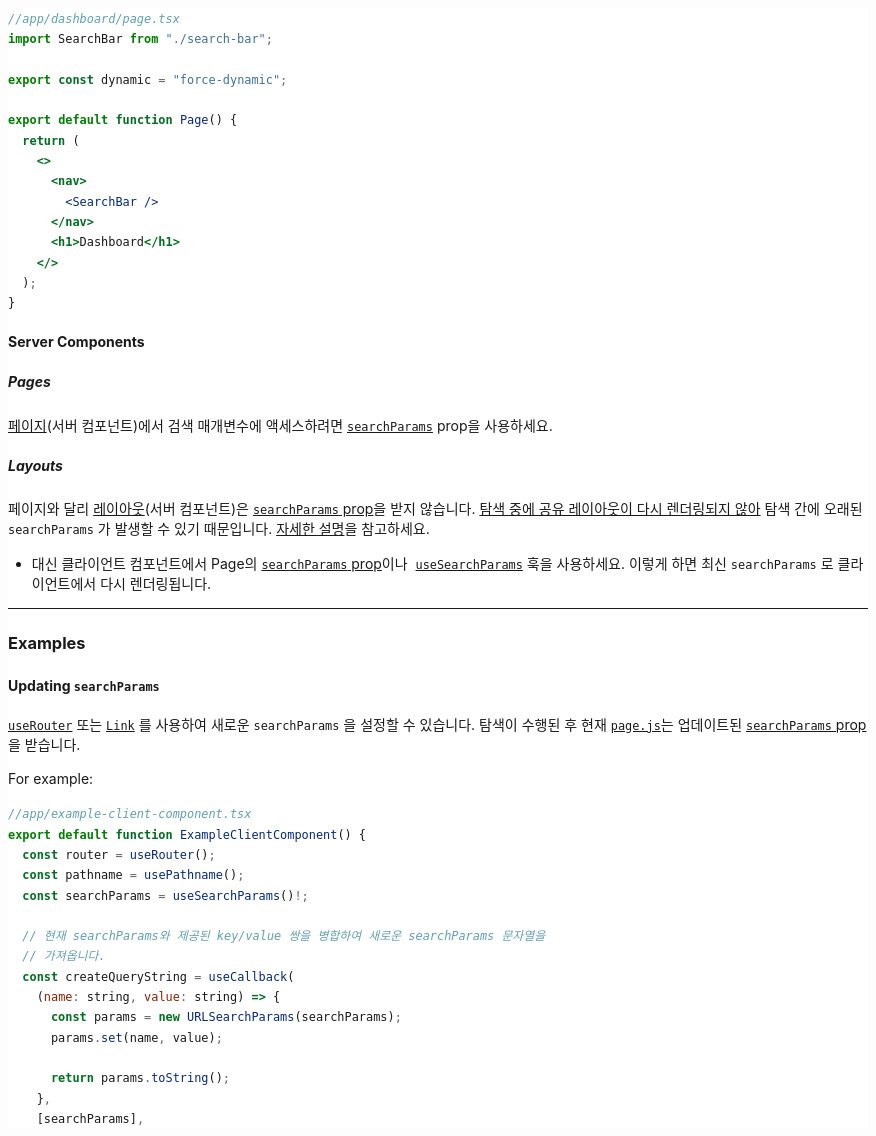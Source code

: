 ```jsx
//app/dashboard/page.tsx
import SearchBar from "./search-bar";

export const dynamic = "force-dynamic";

export default function Page() {
  return (
    <>
      <nav>
        <SearchBar />
      </nav>
      <h1>Dashboard</h1>
    </>
  );
}
```

#### Server Components

##### Pages

[페이지](../../APIReference/FileConventions/page.js.md)(서버 컴포넌트)에서 검색 매개변수에 액세스하려면 [`searchParams`](../../APIReference/FileConventions/page.js.md#searchparams-optional) prop을 사용하세요.

##### Layouts

페이지와 달리 [레이아웃](../../APIReference/FileConventions/layout.js.md)(서버 컴포넌트)은 [`searchParams` prop](../../APIReference/FileConventions/page.js.md#searchparams-optional)을 받지 않습니다.
[탐색 중에 공유 레이아웃이 다시 렌더링되지 않아](../../BuildingYourApplication/Routing/Routing.md) 탐색 간에 오래된 `searchParams` 가 발생할 수 있기 때문입니다. [자세한 설명](../../APIReference/FileConventions/layout.js.md#good-to-know)을 참고하세요.

- 대신 클라이언트 컴포넌트에서 Page의 [`searchParams` prop](../../APIReference/FileConventions/page.js.md#searchparams-optional)이나  [`useSearchParams`](./useSeartchParams.md) 훅을 사용하세요. 이렇게 하면 최신 `searchParams` 로 클라이언트에서 다시 렌더링됩니다.

---

### Examples

#### Updating `searchParams`

[`useRouter`](./useRouter.md) 또는 [`Link`](../../APIReference/Components/Link.md) 를 사용하여 새로운 `searchParams` 을 설정할 수 있습니다.
탐색이 수행된 후 현재 [`page.js`](../../APIReference/FileConventions/page.js.md)는 업데이트된 [`searchParams` prop](../../APIReference/FileConventions/page.js.md#searchparams-optional)을 받습니다.

For example:

```jsx
//app/example-client-component.tsx
export default function ExampleClientComponent() {
  const router = useRouter();
  const pathname = usePathname();
  const searchParams = useSearchParams()!;

  // 현재 searchParams와 제공된 key/value 쌍을 병합하여 새로운 searchParams 문자열을
  // 가져옵니다.
  const createQueryString = useCallback(
    (name: string, value: string) => {
      const params = new URLSearchParams(searchParams);
      params.set(name, value);

      return params.toString();
    },
    [searchParams],
```